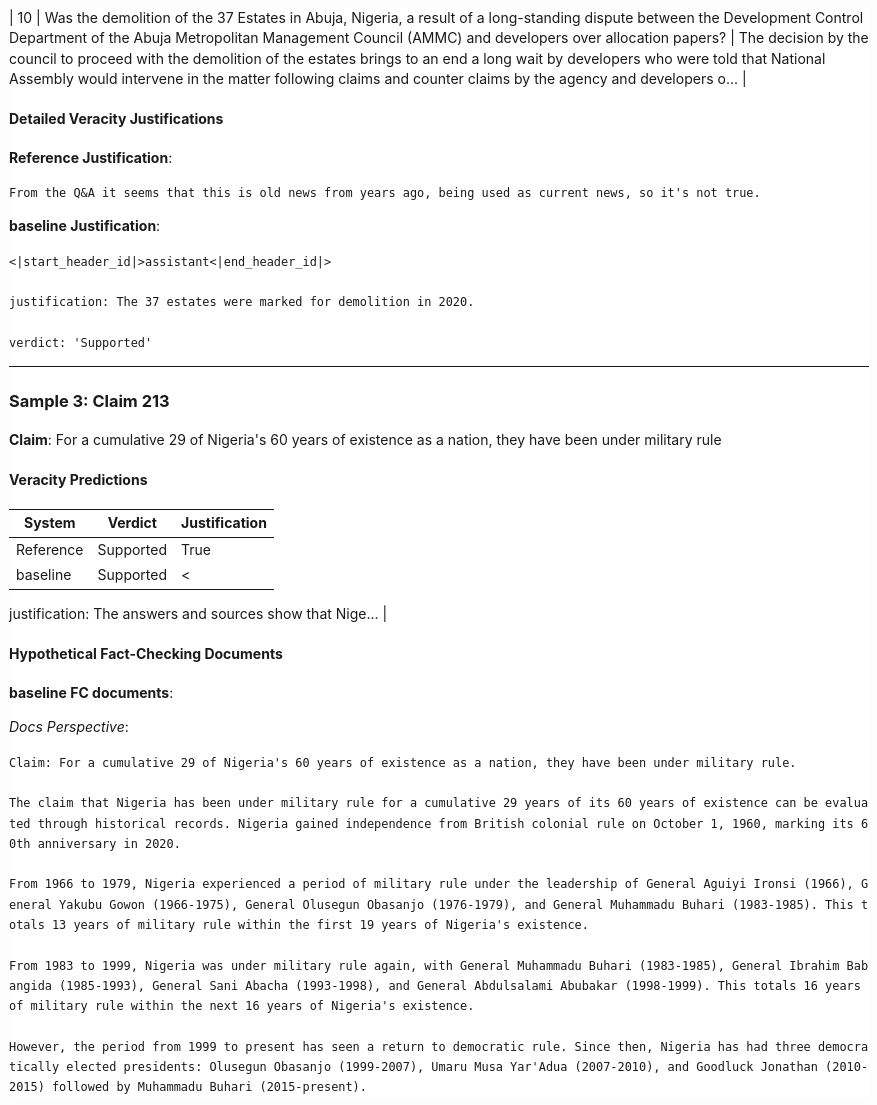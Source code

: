 | 10 | Was the demolition of the 37 Estates in Abuja, Nigeria, a result of a long-standing dispute between the Development Control Department of the Abuja Metropolitan Management Council (AMMC) and developers over allocation papers? | The decision by the council to proceed with the demolition of the estates brings to an end a long wait by developers who were told that National Assembly would intervene in the matter following claims and counter claims by the agency and developers o... |

#### Detailed Veracity Justifications

**Reference Justification**:

```
From the Q&A it seems that this is old news from years ago, being used as current news, so it's not true. 
```

**baseline Justification**:

```
<|start_header_id|>assistant<|end_header_id|>

justification: The 37 estates were marked for demolition in 2020.

verdict: 'Supported'
```

---

### Sample 3: Claim 213

**Claim**: For a cumulative 29 of Nigeria's 60 years of existence as a nation, they have been under military rule

#### Veracity Predictions

| System | Verdict | Justification |
|--------|---------|---------------|
| Reference | Supported | True |
| baseline | Supported | <|start_header_id|>assistant<|end_header_id|>

justification: The answers and sources show that Nige... |

#### Hypothetical Fact-Checking Documents

**baseline FC documents**:

*Docs Perspective*:

```
Claim: For a cumulative 29 of Nigeria's 60 years of existence as a nation, they have been under military rule.

The claim that Nigeria has been under military rule for a cumulative 29 years of its 60 years of existence can be evaluated through historical records. Nigeria gained independence from British colonial rule on October 1, 1960, marking its 60th anniversary in 2020.

From 1966 to 1979, Nigeria experienced a period of military rule under the leadership of General Aguiyi Ironsi (1966), General Yakubu Gowon (1966-1975), General Olusegun Obasanjo (1976-1979), and General Muhammadu Buhari (1983-1985). This totals 13 years of military rule within the first 19 years of Nigeria's existence.

From 1983 to 1999, Nigeria was under military rule again, with General Muhammadu Buhari (1983-1985), General Ibrahim Babangida (1985-1993), General Sani Abacha (1993-1998), and General Abdulsalami Abubakar (1998-1999). This totals 16 years of military rule within the next 16 years of Nigeria's existence.

However, the period from 1999 to present has seen a return to democratic rule. Since then, Nigeria has had three democratically elected presidents: Olusegun Obasanjo (1999-2007), Umaru Musa Yar'Adua (2007-2010), and Goodluck Jonathan (2010-2015) followed by Muhammadu Buhari (2015-present).

```